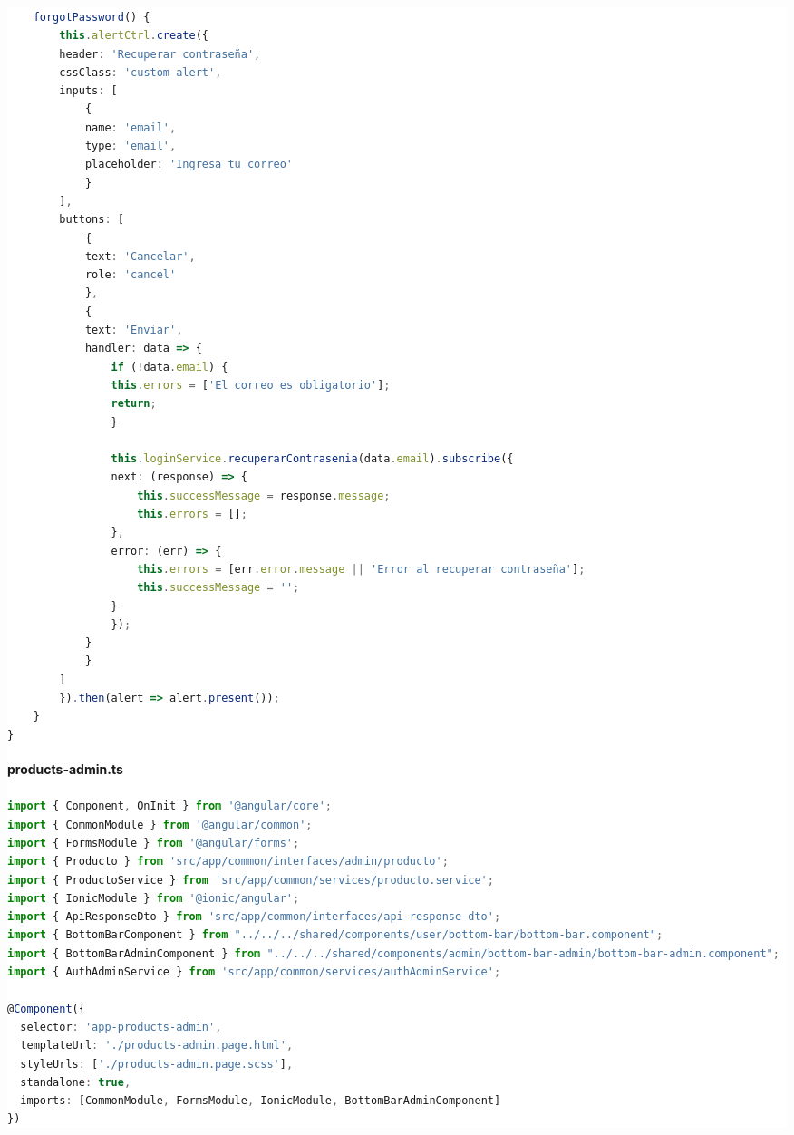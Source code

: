 ````ts
    forgotPassword() {
        this.alertCtrl.create({
        header: 'Recuperar contraseña',
        cssClass: 'custom-alert',
        inputs: [
            {
            name: 'email',
            type: 'email',
            placeholder: 'Ingresa tu correo'
            }
        ],
        buttons: [
            {
            text: 'Cancelar',
            role: 'cancel'
            },
            {
            text: 'Enviar',
            handler: data => {
                if (!data.email) {
                this.errors = ['El correo es obligatorio'];
                return;
                }

                this.loginService.recuperarContrasenia(data.email).subscribe({
                next: (response) => {
                    this.successMessage = response.message;
                    this.errors = [];
                },
                error: (err) => {
                    this.errors = [err.error.message || 'Error al recuperar contraseña'];
                    this.successMessage = '';
                }
                });
            }
            }
        ]
        }).then(alert => alert.present());
    }
}
````
#### products-admin.ts
````ts
import { Component, OnInit } from '@angular/core';
import { CommonModule } from '@angular/common';
import { FormsModule } from '@angular/forms';
import { Producto } from 'src/app/common/interfaces/admin/producto';
import { ProductoService } from 'src/app/common/services/producto.service';
import { IonicModule } from '@ionic/angular';
import { ApiResponseDto } from 'src/app/common/interfaces/api-response-dto';
import { BottomBarComponent } from "../../../shared/components/user/bottom-bar/bottom-bar.component";
import { BottomBarAdminComponent } from "../../../shared/components/admin/bottom-bar-admin/bottom-bar-admin.component";
import { AuthAdminService } from 'src/app/common/services/authAdminService';

@Component({
  selector: 'app-products-admin',
  templateUrl: './products-admin.page.html',
  styleUrls: ['./products-admin.page.scss'],
  standalone: true,
  imports: [CommonModule, FormsModule, IonicModule, BottomBarAdminComponent]
})
````